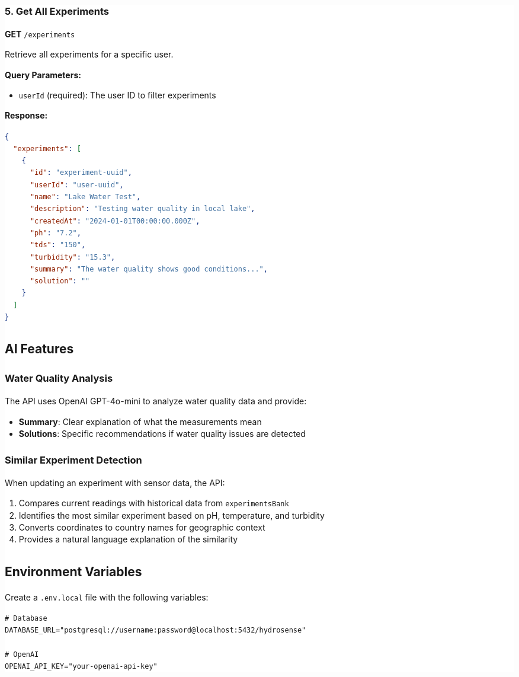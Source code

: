 ### 5. Get All Experiments

**GET** `/experiments`

Retrieve all experiments for a specific user.

**Query Parameters:**

- `userId` (required): The user ID to filter experiments

**Response:**

```json
{
  "experiments": [
    {
      "id": "experiment-uuid",
      "userId": "user-uuid",
      "name": "Lake Water Test",
      "description": "Testing water quality in local lake",
      "createdAt": "2024-01-01T00:00:00.000Z",
      "ph": "7.2",
      "tds": "150",
      "turbidity": "15.3",
      "summary": "The water quality shows good conditions...",
      "solution": ""
    }
  ]
}
```

## AI Features

### Water Quality Analysis

The API uses OpenAI GPT-4o-mini to analyze water quality data and provide:

- **Summary**: Clear explanation of what the measurements mean
- **Solutions**: Specific recommendations if water quality issues are detected

### Similar Experiment Detection

When updating an experiment with sensor data, the API:

1. Compares current readings with historical data from `experimentsBank`
2. Identifies the most similar experiment based on pH, temperature, and turbidity
3. Converts coordinates to country names for geographic context
4. Provides a natural language explanation of the similarity

## Environment Variables

Create a `.env.local` file with the following variables:

```env
# Database
DATABASE_URL="postgresql://username:password@localhost:5432/hydrosense"

# OpenAI
OPENAI_API_KEY="your-openai-api-key"
```
